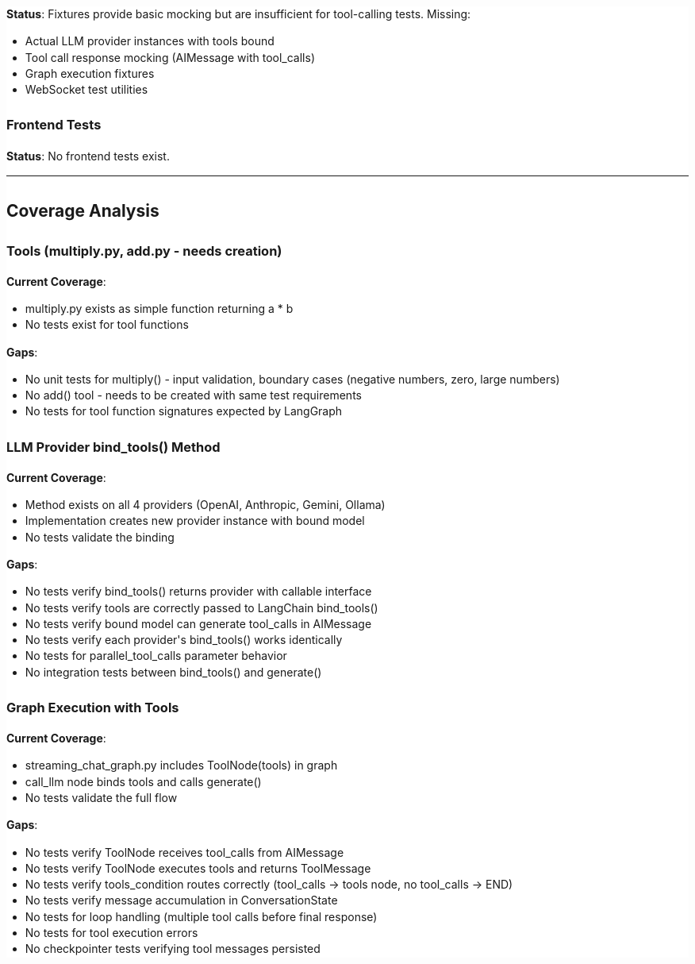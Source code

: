 **Status**: Fixtures provide basic mocking but are insufficient for tool-calling tests. Missing:
- Actual LLM provider instances with tools bound
- Tool call response mocking (AIMessage with tool_calls)
- Graph execution fixtures
- WebSocket test utilities

### Frontend Tests

**Status**: No frontend tests exist.

---

## Coverage Analysis

### Tools (multiply.py, add.py - needs creation)

**Current Coverage**:
- multiply.py exists as simple function returning a * b
- No tests exist for tool functions

**Gaps**:
- No unit tests for multiply() - input validation, boundary cases (negative numbers, zero, large numbers)
- No add() tool - needs to be created with same test requirements
- No tests for tool function signatures expected by LangGraph

### LLM Provider bind_tools() Method

**Current Coverage**:
- Method exists on all 4 providers (OpenAI, Anthropic, Gemini, Ollama)
- Implementation creates new provider instance with bound model
- No tests validate the binding

**Gaps**:
- No tests verify bind_tools() returns provider with callable interface
- No tests verify tools are correctly passed to LangChain bind_tools()
- No tests verify bound model can generate tool_calls in AIMessage
- No tests verify each provider's bind_tools() works identically
- No tests for parallel_tool_calls parameter behavior
- No integration tests between bind_tools() and generate()

### Graph Execution with Tools

**Current Coverage**:
- streaming_chat_graph.py includes ToolNode(tools) in graph
- call_llm node binds tools and calls generate()
- No tests validate the full flow

**Gaps**:
- No tests verify ToolNode receives tool_calls from AIMessage
- No tests verify ToolNode executes tools and returns ToolMessage
- No tests verify tools_condition routes correctly (tool_calls -> tools node, no tool_calls -> END)
- No tests verify message accumulation in ConversationState
- No tests for loop handling (multiple tool calls before final response)
- No tests for tool execution errors
- No checkpointer tests verifying tool messages persisted
